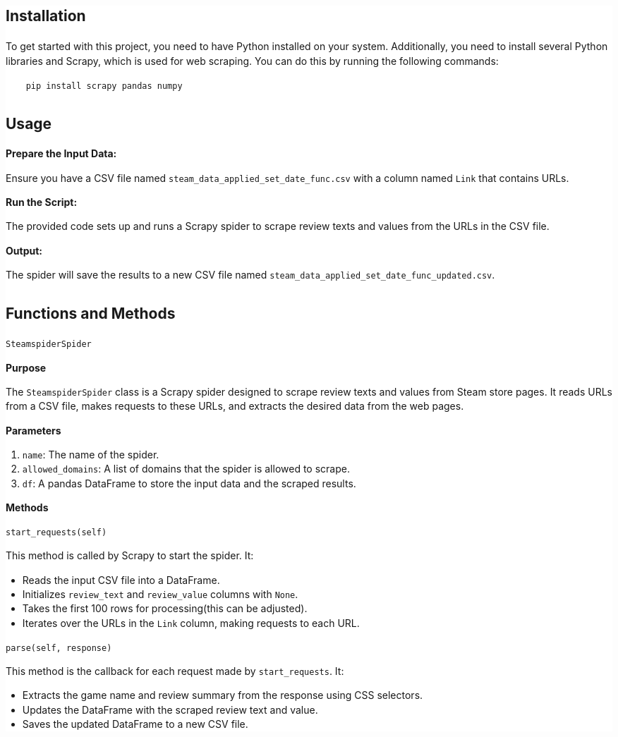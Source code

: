 ## Installation

To get started with this project, you need to have Python installed on your system. Additionally, you need to install several Python libraries and Scrapy, which is used for web scraping. You can do this by running the following commands:

```bash
    pip install scrapy pandas numpy
```
## Usage

**Prepare the Input Data:**

Ensure you have a CSV file named `steam_data_applied_set_date_func.csv` with a column named `Link` that contains URLs.

**Run the Script:**

The provided code sets up and runs a Scrapy spider to scrape review texts and values from the URLs in the CSV file.

**Output:**

The spider will save the results to a new CSV file named `steam_data_applied_set_date_func_updated.csv`.

## Functions and Methods

`SteamspiderSpider`

**Purpose**

The `SteamspiderSpider` class is a Scrapy spider designed to scrape review texts and values from Steam store pages. It reads URLs from a CSV file, makes requests to these URLs, and extracts the desired data from the web pages.

**Parameters**

1. `name`: The name of the spider. 
2. `allowed_domains`: A list of domains that the spider is allowed to scrape.
3. `df`: A pandas DataFrame to store the input data and the scraped results. 

**Methods**

`start_requests(self)`

This method is called by Scrapy to start the spider. It:
- Reads the input CSV file into a DataFrame. 
- Initializes `review_text` and `review_value` columns with `None`. 
- Takes the first 100 rows for processing(this can be adjusted).
- Iterates over the URLs in the `Link` column, making requests to each URL. 

`parse(self, response)`

This method is the callback for each request made by `start_requests`. It: 
- Extracts the game name and review summary from the response using CSS selectors. 
- Updates the DataFrame with the scraped review text and value. 
- Saves the updated DataFrame to a new CSV file. 

